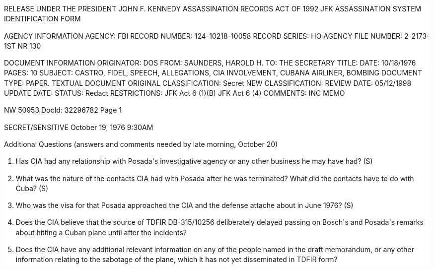 RELEASE UNDER THE PRESIDENT JOHN F. KENNEDY ASSASSINATION RECORDS ACT OF 1992
JFK ASSASSINATION SYSTEM
IDENTIFICATION FORM

AGENCY INFORMATION
AGENCY: FBI
RECORD NUMBER: 124-10218-10058
RECORD SERIES: HO
AGENCY FILE NUMBER: 2-2173-1ST NR 130

DOCUMENT INFORMATION
ORIGINATOR: DOS
FROM: SAUNDERS, HAROLD H.
TO: THE SECRETARY
TITLE:
DATE: 10/18/1976
PAGES: 10
SUBJECT: CASTRO, FIDEL, SPEECH, ALLEGATIONS, CIA INVOLVEMENT, CUBANA
AIRLINER, BOMBING
DOCUMENT TYPE: PAPER. TEXTUAL DOCUMENT
ORIGINAL CLASSIFICATION: Secret
NEW CLASSIFICATION:
REVIEW DATE: 05/12/1998
UPDATE DATE:
STATUS: Redact
RESTRICTIONS:
JFK Act 6 (1)(B)
JFK Act 6 (4)
COMMENTS: INC MEMO

NW 50953 DocId: 32296782 Page 1

SECRET/SENSITIVE
October 19, 1976
9:30AM

Additional Questions (answers and comments needed by
late morning, October 20)

1. Has CIA had any relationship with Posada's investigative
agency or any other business he may have had? (S)

2. What was the nature of the contacts CIA had with Posada
after he was terminated? What did the contacts have to do
with Cuba? (S)

3. Who was the visa for that Posada approached the CIA and
the defense attache about in June 1976? (S)

4. Does the CIA believe that the source of TDFIR DB-315/10256
deliberately delayed passing on Bosch's and Posada's remarks
about hitting a Cuban plane until after the incidents?

5. Does the CIA have any additional relevant information
on any of the people named in the draft memorandum, or any
other information relating to the sabotage of the plane,
which it has not yet disseminated in TDFIR form?
